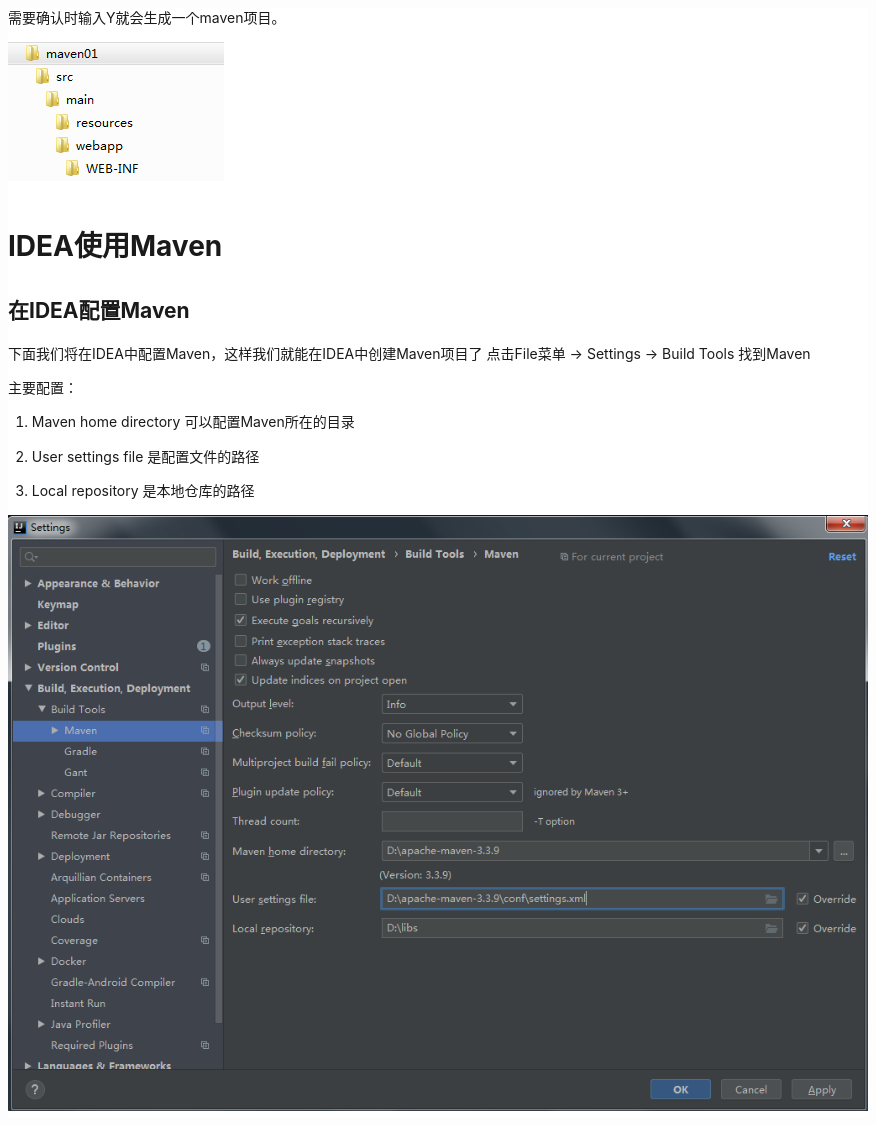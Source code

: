 需要确认时输入Y就会生成一个maven项目。

![1609121061781](maven.assets/1609121061781.png)

# IDEA使用Maven

## 在IDEA配置Maven

下面我们将在IDEA中配置Maven，这样我们就能在IDEA中创建Maven项目了
点击File菜单 -> Settings -> Build Tools 找到Maven

主要配置：

1. Maven home directory 可以配置Maven所在的目录

2. User settings file 是配置文件的路径

3. Local repository 是本地仓库的路径

![5-idea](maven.assets/5-idea.png)
